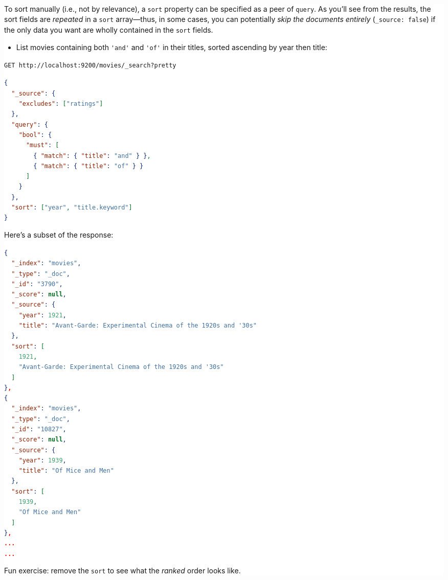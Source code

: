 To sort manually (i.e., not by relevance), a `sort` property can be specified as a peer of `query`. As you’ll see from the results, the sort fields are _repeated_ in a `sort` array—thus, in some cases, you can potentially _skip the documents entirely_ (`_source: false`) if the only data you want are wholly contained in the `sort` fields.

* List movies containing both `'and'` and `'of'` in their titles, sorted ascending by year then title:
```http
GET http://localhost:9200/movies/_search?pretty
```
```json
{
  "_source": {
    "excludes": ["ratings"]
  },
  "query": {
    "bool": {
      "must": [
        { "match": { "title": "and" } },
        { "match": { "title": "of" } }
      ]
    }
  },
  "sort": ["year", "title.keyword"]
}
```
Here’s a subset of the response:
```json
{
  "_index": "movies",
  "_type": "_doc",
  "_id": "3790",
  "_score": null,
  "_source": {
    "year": 1921,
    "title": "Avant-Garde: Experimental Cinema of the 1920s and '30s"
  },
  "sort": [
    1921,
    "Avant-Garde: Experimental Cinema of the 1920s and '30s"
  ]
},
{
  "_index": "movies",
  "_type": "_doc",
  "_id": "10827",
  "_score": null,
  "_source": {
    "year": 1939,
    "title": "Of Mice and Men"
  },
  "sort": [
    1939,
    "Of Mice and Men"
  ]
},
...
...
```
Fun exercise: remove the `sort` to see what the _ranked_ order looks like.
